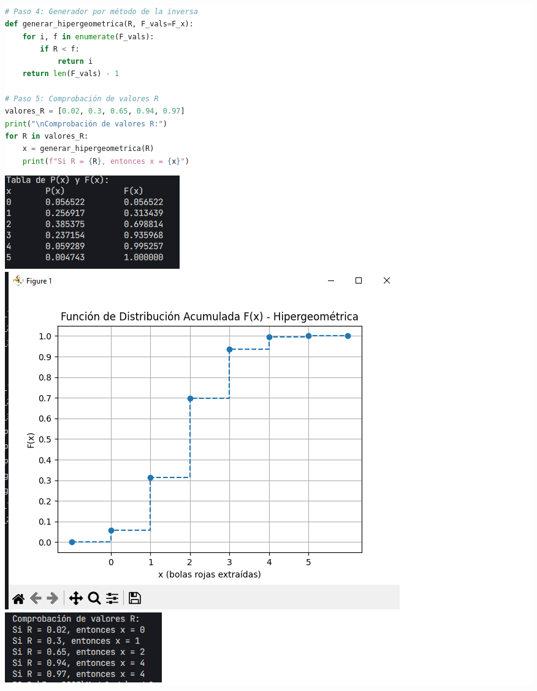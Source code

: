 ```python
# Paso 4: Generador por método de la inversa
def generar_hipergeometrica(R, F_vals=F_x):
    for i, f in enumerate(F_vals):
        if R < f:
            return i
    return len(F_vals) - 1

# Paso 5: Comprobación de valores R
valores_R = [0.02, 0.3, 0.65, 0.94, 0.97]
print("\nComprobación de valores R:")
for R in valores_R:
    x = generar_hipergeometrica(R)
    print(f"Si R = {R}, entonces x = {x}")

```
![discreto_9_3](files/hipergeometrica_script_1.png)
![discreto_9_4](files/hipergeometrica_script_2.png)
![discreto_9_5](files/hipergeometrica_script_3.png)